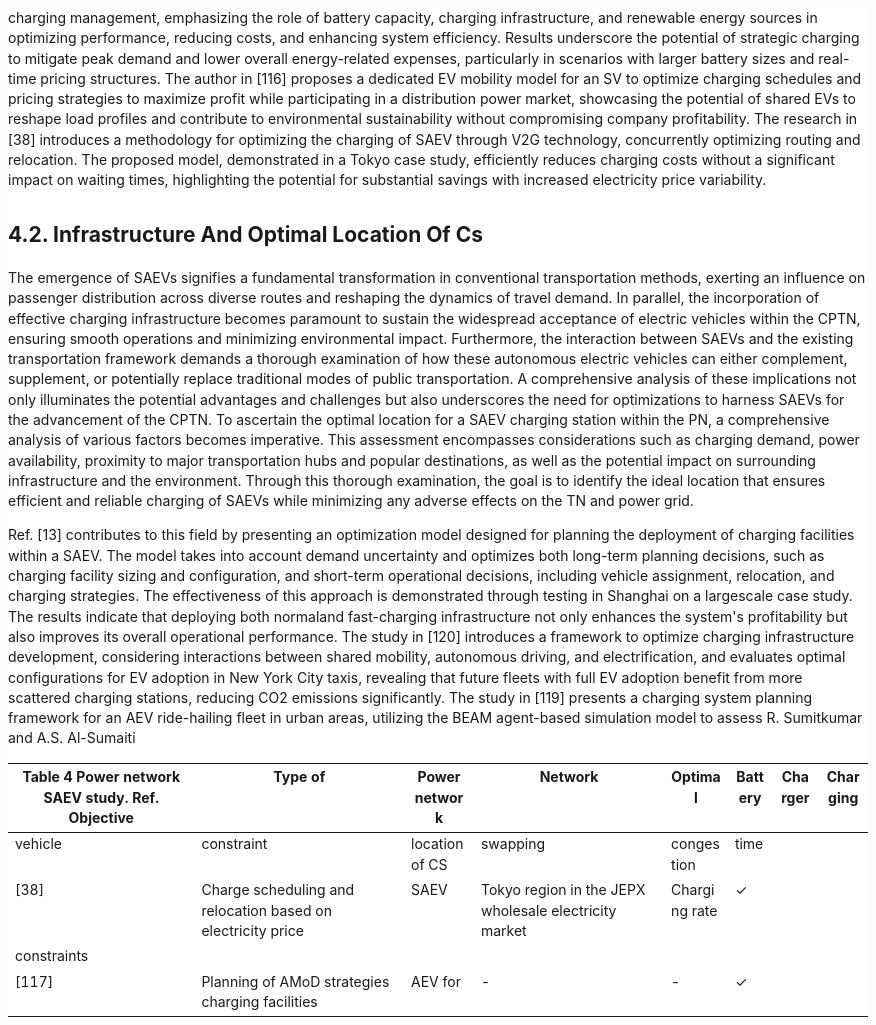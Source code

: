 charging management, emphasizing the role of battery capacity, charging infrastructure, and renewable energy sources in optimizing performance, reducing costs, and enhancing system efficiency. Results underscore the potential of strategic charging to mitigate peak demand and lower overall energy-related expenses, particularly in scenarios with larger battery sizes and real-time pricing structures. The author in [116] proposes a dedicated EV mobility model for an SV to optimize charging schedules and pricing strategies to maximize profit while participating in a distribution power market, showcasing the potential of shared EVs to reshape load profiles and contribute to environmental sustainability without compromising company profitability. The research in [38] introduces a methodology for optimizing the charging of SAEV through V2G technology, concurrently optimizing routing and relocation. The proposed model, demonstrated in a Tokyo case study, efficiently reduces charging costs without a significant impact on waiting times, highlighting the potential for substantial savings with increased electricity price variability.

## 4.2. Infrastructure And Optimal Location Of Cs

The emergence of SAEVs signifies a fundamental transformation in conventional transportation methods, exerting an influence on passenger distribution across diverse routes and reshaping the dynamics of travel demand. In parallel, the incorporation of effective charging infrastructure becomes paramount to sustain the widespread acceptance of electric vehicles within the CPTN, ensuring smooth operations and minimizing environmental impact. Furthermore, the interaction between SAEVs and the existing transportation framework demands a thorough examination of how these autonomous electric vehicles can either complement, supplement, or potentially replace traditional modes of public transportation. A comprehensive analysis of these implications not only illuminates the potential advantages and challenges but also underscores the need for optimizations to harness SAEVs for the advancement of the CPTN. To ascertain the optimal location for a SAEV charging station within the PN, a comprehensive analysis of various factors becomes imperative. This assessment encompasses considerations such as charging demand, power availability, proximity to major transportation hubs and popular destinations, as well as the potential impact on surrounding infrastructure and the environment. Through this thorough examination, the goal is to identify the ideal location that ensures efficient and reliable charging of SAEVs while minimizing any adverse effects on the TN and power grid.

Ref. [13] contributes to this field by presenting an optimization model designed for planning the deployment of charging facilities within a SAEV. The model takes into account demand uncertainty and optimizes both long-term planning decisions, such as charging facility sizing and configuration, and short-term operational decisions, including vehicle assignment, relocation, and charging strategies. The effectiveness of this approach is demonstrated through testing in Shanghai on a largescale case study. The results indicate that deploying both normaland fast-charging infrastructure not only enhances the system's profitability but also improves its overall operational performance. The study in [120] introduces a framework to optimize charging infrastructure development, considering interactions between shared mobility, autonomous driving, and electrification, and evaluates optimal configurations for EV adoption in New York City taxis, revealing that future fleets with full EV adoption benefit from more scattered charging stations, reducing CO2 emissions significantly. The study in [119] presents a charging system planning framework for an AEV ride-hailing fleet in urban areas, utilizing the BEAM agent-based simulation model to assess R. Sumitkumar and A.S. Al-Sumaiti

| Table 4 Power network SAEV study. Ref. Objective   | Type of                                                                                       | Power network                                                  | Network                                               | Optimal                  | Battery   | Charger   | Charging   |
|----------------------------------------------------|-----------------------------------------------------------------------------------------------|----------------------------------------------------------------|-------------------------------------------------------|--------------------------|-----------|-----------|------------|
| vehicle                                            | constraint                                                                                    | location of CS                                                 | swapping                                              | congestion               | time      |           |            |
| [38]                                               | Charge scheduling and relocation based on electricity price                                   | SAEV                                                           | Tokyo region in the JEPX wholesale electricity market | Charging rate            | ✓         |           |            |
| constraints                                        |                                                                                               |                                                                |                                                       |                          |           |           |            |
| [117]                                              | Planning of AMoD strategies charging facilities                                               | AEV for                                                        | -                                                     | -                        | ✓         |           |            |
